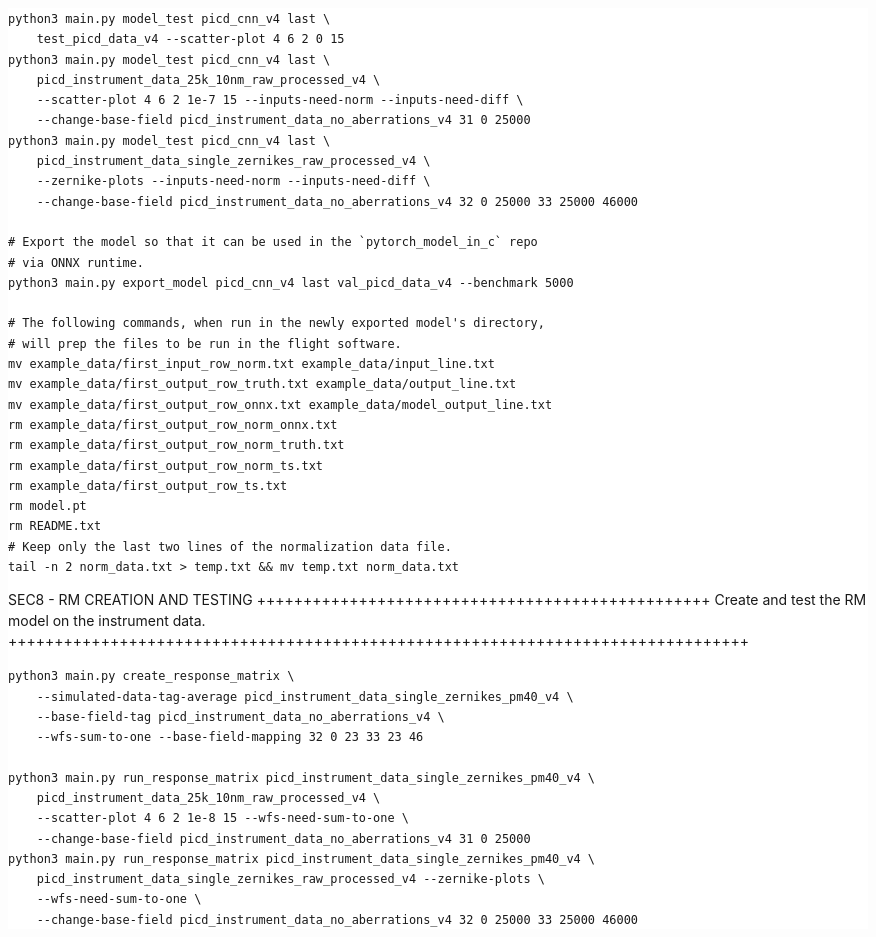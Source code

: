     python3 main.py model_test picd_cnn_v4 last \
        test_picd_data_v4 --scatter-plot 4 6 2 0 15
    python3 main.py model_test picd_cnn_v4 last \
        picd_instrument_data_25k_10nm_raw_processed_v4 \
        --scatter-plot 4 6 2 1e-7 15 --inputs-need-norm --inputs-need-diff \
        --change-base-field picd_instrument_data_no_aberrations_v4 31 0 25000
    python3 main.py model_test picd_cnn_v4 last \
        picd_instrument_data_single_zernikes_raw_processed_v4 \
        --zernike-plots --inputs-need-norm --inputs-need-diff \
        --change-base-field picd_instrument_data_no_aberrations_v4 32 0 25000 33 25000 46000

    # Export the model so that it can be used in the `pytorch_model_in_c` repo
    # via ONNX runtime.
    python3 main.py export_model picd_cnn_v4 last val_picd_data_v4 --benchmark 5000

    # The following commands, when run in the newly exported model's directory,
    # will prep the files to be run in the flight software.
    mv example_data/first_input_row_norm.txt example_data/input_line.txt
    mv example_data/first_output_row_truth.txt example_data/output_line.txt
    mv example_data/first_output_row_onnx.txt example_data/model_output_line.txt
    rm example_data/first_output_row_norm_onnx.txt
    rm example_data/first_output_row_norm_truth.txt
    rm example_data/first_output_row_norm_ts.txt
    rm example_data/first_output_row_ts.txt
    rm model.pt
    rm README.txt
    # Keep only the last two lines of the normalization data file.
    tail -n 2 norm_data.txt > temp.txt && mv temp.txt norm_data.txt

SEC8 - RM CREATION AND TESTING +++++++++++++++++++++++++++++++++++++++++++++++++
Create and test the RM model on the instrument data.
++++++++++++++++++++++++++++++++++++++++++++++++++++++++++++++++++++++++++++++++

    python3 main.py create_response_matrix \
        --simulated-data-tag-average picd_instrument_data_single_zernikes_pm40_v4 \
        --base-field-tag picd_instrument_data_no_aberrations_v4 \
        --wfs-sum-to-one --base-field-mapping 32 0 23 33 23 46

    python3 main.py run_response_matrix picd_instrument_data_single_zernikes_pm40_v4 \
        picd_instrument_data_25k_10nm_raw_processed_v4 \
        --scatter-plot 4 6 2 1e-8 15 --wfs-need-sum-to-one \
        --change-base-field picd_instrument_data_no_aberrations_v4 31 0 25000
    python3 main.py run_response_matrix picd_instrument_data_single_zernikes_pm40_v4 \
        picd_instrument_data_single_zernikes_raw_processed_v4 --zernike-plots \
        --wfs-need-sum-to-one \
        --change-base-field picd_instrument_data_no_aberrations_v4 32 0 25000 33 25000 46000
